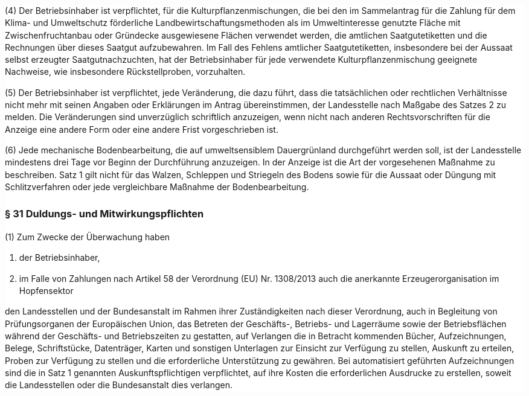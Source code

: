 


(4) Der Betriebsinhaber ist verpflichtet, für die
Kulturpflanzenmischungen, die bei den im Sammelantrag für die Zahlung
für dem Klima- und Umweltschutz förderliche
Landbewirtschaftungsmethoden als im Umweltinteresse genutzte Fläche
mit Zwischenfruchtanbau oder Gründecke ausgewiesene Flächen verwendet
werden, die amtlichen Saatgutetiketten und die Rechnungen über dieses
Saatgut aufzubewahren. Im Fall des Fehlens amtlicher Saatgutetiketten,
insbesondere bei der Aussaat selbst erzeugter Saatgutnachzuchten, hat
der Betriebsinhaber für jede verwendete Kulturpflanzenmischung
geeignete Nachweise, wie insbesondere Rückstellproben, vorzuhalten.

(5) Der Betriebsinhaber ist verpflichtet, jede Veränderung, die dazu
führt, dass die tatsächlichen oder rechtlichen Verhältnisse nicht mehr
mit seinen Angaben oder Erklärungen im Antrag übereinstimmen, der
Landesstelle nach Maßgabe des Satzes 2 zu melden. Die Veränderungen
sind unverzüglich schriftlich anzuzeigen, wenn nicht nach anderen
Rechtsvorschriften für die Anzeige eine andere Form oder eine andere
Frist vorgeschrieben ist.

(6) Jede mechanische Bodenbearbeitung, die auf umweltsensiblem
Dauergrünland durchgeführt werden soll, ist der Landesstelle
mindestens drei Tage vor Beginn der Durchführung anzuzeigen. In der
Anzeige ist die Art der vorgesehenen Maßnahme zu beschreiben. Satz 1
gilt nicht für das Walzen, Schleppen und Striegeln des Bodens sowie
für die Aussaat oder Düngung mit Schlitzverfahren oder jede
vergleichbare Maßnahme der Bodenbearbeitung.


### § 31 Duldungs- und Mitwirkungspflichten

(1) Zum Zwecke der Überwachung haben

1.  der Betriebsinhaber,


2.  im Falle von Zahlungen nach Artikel 58 der Verordnung (EU) Nr.
    1308/2013 auch die anerkannte Erzeugerorganisation im Hopfensektor



den Landesstellen und der Bundesanstalt im Rahmen ihrer
Zuständigkeiten nach dieser Verordnung, auch in Begleitung von
Prüfungsorganen der Europäischen Union, das Betreten der Geschäfts-,
Betriebs- und Lagerräume sowie der Betriebsflächen während der
Geschäfts- und Betriebszeiten zu gestatten, auf Verlangen die in
Betracht kommenden Bücher, Aufzeichnungen, Belege, Schriftstücke,
Datenträger, Karten und sonstigen Unterlagen zur Einsicht zur
Verfügung zu stellen, Auskunft zu erteilen, Proben zur Verfügung zu
stellen und die erforderliche Unterstützung zu gewähren. Bei
automatisiert geführten Aufzeichnungen sind die in Satz 1 genannten
Auskunftspflichtigen verpflichtet, auf ihre Kosten die erforderlichen
Ausdrucke zu erstellen, soweit die Landesstellen oder die
Bundesanstalt dies verlangen.
